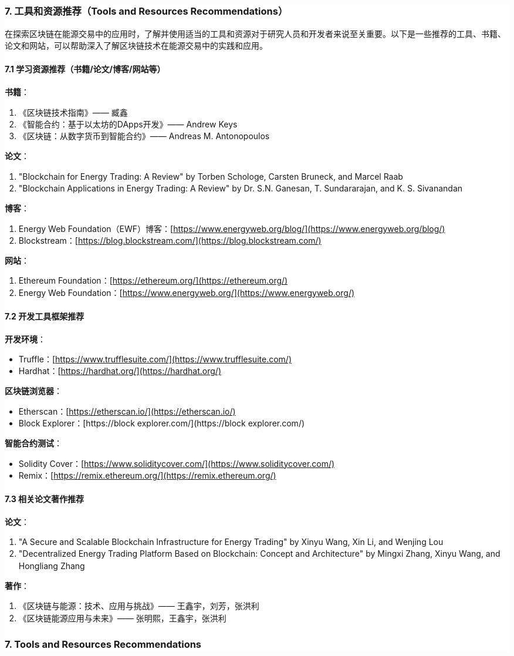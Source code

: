 ### 7. 工具和资源推荐（Tools and Resources Recommendations）

在探索区块链在能源交易中的应用时，了解并使用适当的工具和资源对于研究人员和开发者来说至关重要。以下是一些推荐的工具、书籍、论文和网站，可以帮助深入了解区块链技术在能源交易中的实践和应用。

#### 7.1 学习资源推荐（书籍/论文/博客/网站等）

**书籍**：

1. 《区块链技术指南》—— 臧鑫
2. 《智能合约：基于以太坊的DApps开发》—— Andrew Keys
3. 《区块链：从数字货币到智能合约》—— Andreas M. Antonopoulos

**论文**：

1. "Blockchain for Energy Trading: A Review" by Torben Schologe, Carsten Bruneck, and Marcel Raab
2. "Blockchain Applications in Energy Trading: A Review" by Dr. S.N. Ganesan, T. Sundararajan, and K. S. Sivanandan

**博客**：

1. Energy Web Foundation（EWF）博客：[https://www.energyweb.org/blog/](https://www.energyweb.org/blog/)
2. Blockstream：[https://blog.blockstream.com/](https://blog.blockstream.com/)

**网站**：

1. Ethereum Foundation：[https://ethereum.org/](https://ethereum.org/)
2. Energy Web Foundation：[https://www.energyweb.org/](https://www.energyweb.org/)

#### 7.2 开发工具框架推荐

**开发环境**：

- Truffle：[https://www.trufflesuite.com/](https://www.trufflesuite.com/)
- Hardhat：[https://hardhat.org/](https://hardhat.org/)

**区块链浏览器**：

- Etherscan：[https://etherscan.io/](https://etherscan.io/)
- Block Explorer：[https://block explorer.com/](https://block explorer.com/)

**智能合约测试**：

- Solidity Cover：[https://www.soliditycover.com/](https://www.soliditycover.com/)
- Remix：[https://remix.ethereum.org/](https://remix.ethereum.org/)

#### 7.3 相关论文著作推荐

**论文**：

1. "A Secure and Scalable Blockchain Infrastructure for Energy Trading" by Xinyu Wang, Xin Li, and Wenjing Lou
2. "Decentralized Energy Trading Platform Based on Blockchain: Concept and Architecture" by Mingxi Zhang, Xinyu Wang, and Hongliang Zhang

**著作**：

1. 《区块链与能源：技术、应用与挑战》—— 王鑫宇，刘芳，张洪利
2. 《区块链能源应用与未来》—— 张明熙，王鑫宇，张洪利

### 7. Tools and Resources Recommendations
